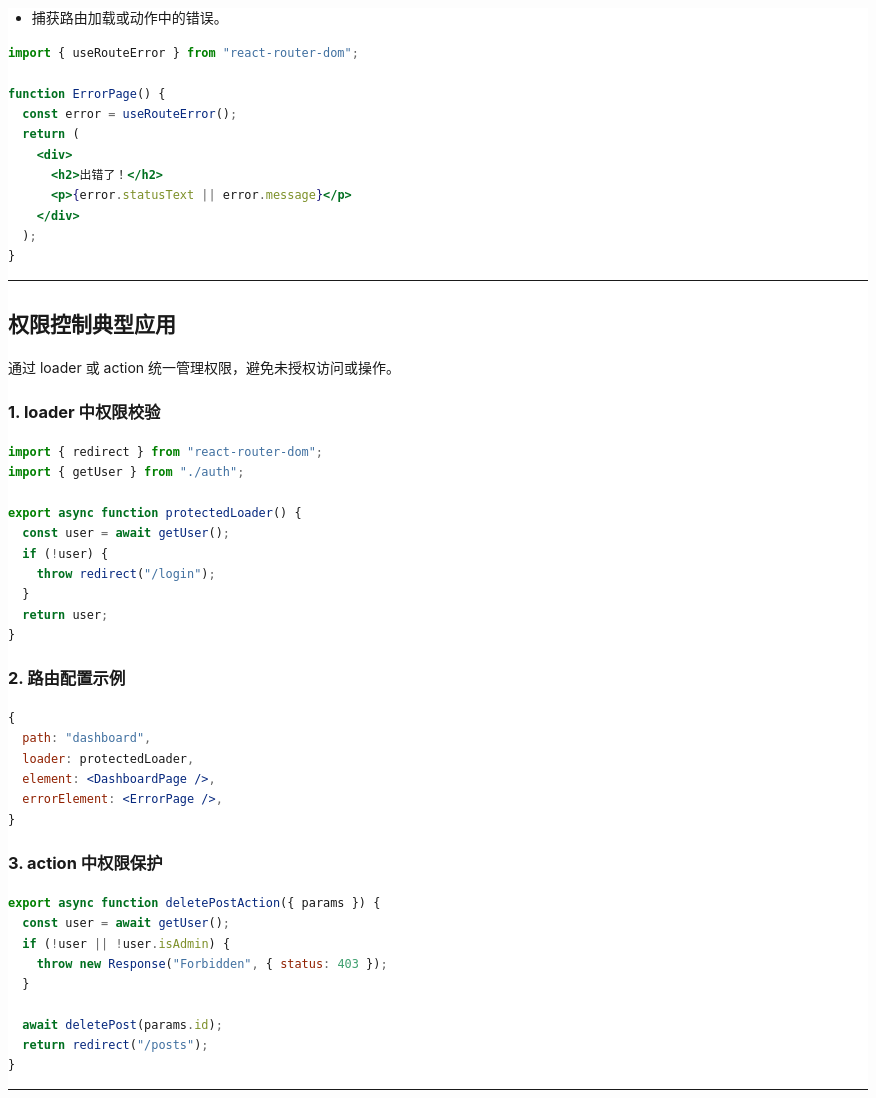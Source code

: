 - 捕获路由加载或动作中的错误。

```jsx
import { useRouteError } from "react-router-dom";

function ErrorPage() {
  const error = useRouteError();
  return (
    <div>
      <h2>出错了！</h2>
      <p>{error.statusText || error.message}</p>
    </div>
  );
}
```

---

## 权限控制典型应用

通过 loader 或 action 统一管理权限，避免未授权访问或操作。

### 1. loader 中权限校验

```jsx
import { redirect } from "react-router-dom";
import { getUser } from "./auth";

export async function protectedLoader() {
  const user = await getUser();
  if (!user) {
    throw redirect("/login");
  }
  return user;
}
```

### 2. 路由配置示例

```jsx
{
  path: "dashboard",
  loader: protectedLoader,
  element: <DashboardPage />,
  errorElement: <ErrorPage />,
}
```

### 3. action 中权限保护

```jsx
export async function deletePostAction({ params }) {
  const user = await getUser();
  if (!user || !user.isAdmin) {
    throw new Response("Forbidden", { status: 403 });
  }

  await deletePost(params.id);
  return redirect("/posts");
}
```

---